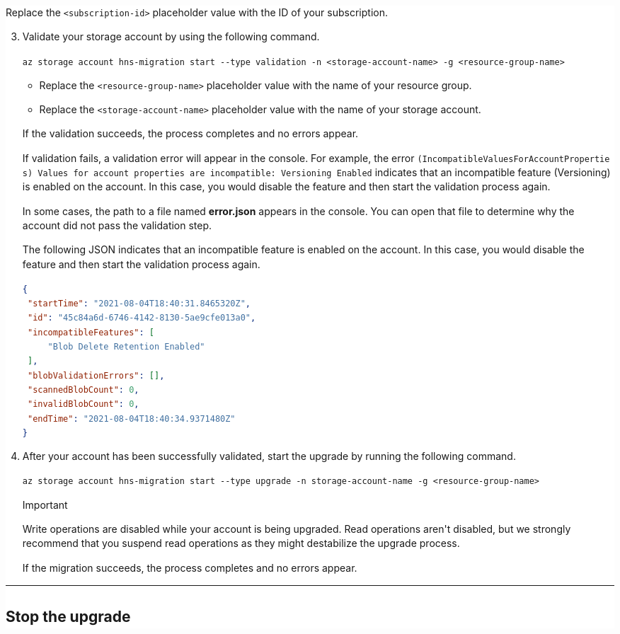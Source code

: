    Replace the `<subscription-id>` placeholder value with the ID of your subscription.

3. Validate your storage account by using the following command.

   ```azurecli
   az storage account hns-migration start --type validation -n <storage-account-name> -g <resource-group-name>
   ```

   - Replace the `<resource-group-name>` placeholder value with the name of your resource group.

   - Replace the `<storage-account-name>` placeholder value with the name of your storage account.

   If the validation succeeds, the process completes and no errors appear.
   
   If validation fails, a validation error will appear in the console. For example, the error `(IncompatibleValuesForAccountProperties) Values for account properties are incompatible: Versioning Enabled` indicates that an incompatible feature (Versioning) is enabled on the account. In this case, you would disable the feature and then start the validation process again.

   In some cases, the path to a file named **error.json** appears in the console. You can open that file to determine why the account did not pass the validation step. 

   The following JSON indicates that an incompatible feature is enabled on the account. In this case, you would disable the feature and then start the validation process again.

   ```json
   {
    "startTime": "2021-08-04T18:40:31.8465320Z",
    "id": "45c84a6d-6746-4142-8130-5ae9cfe013a0",
    "incompatibleFeatures": [
        "Blob Delete Retention Enabled"
    ],
    "blobValidationErrors": [],
    "scannedBlobCount": 0,
    "invalidBlobCount": 0,
    "endTime": "2021-08-04T18:40:34.9371480Z"
   }
   ```

5. After your account has been successfully validated, start the upgrade by running the following command.
   
   ```azurecli
   az storage account hns-migration start --type upgrade -n storage-account-name -g <resource-group-name>
   ```

   > [!IMPORTANT]
   > Write operations are disabled while your account is being upgraded. Read operations aren't disabled, but we strongly recommend that you suspend read operations as they might destabilize the upgrade process.

   If the migration succeeds, the process completes and no errors appear.

---

## Stop the upgrade
